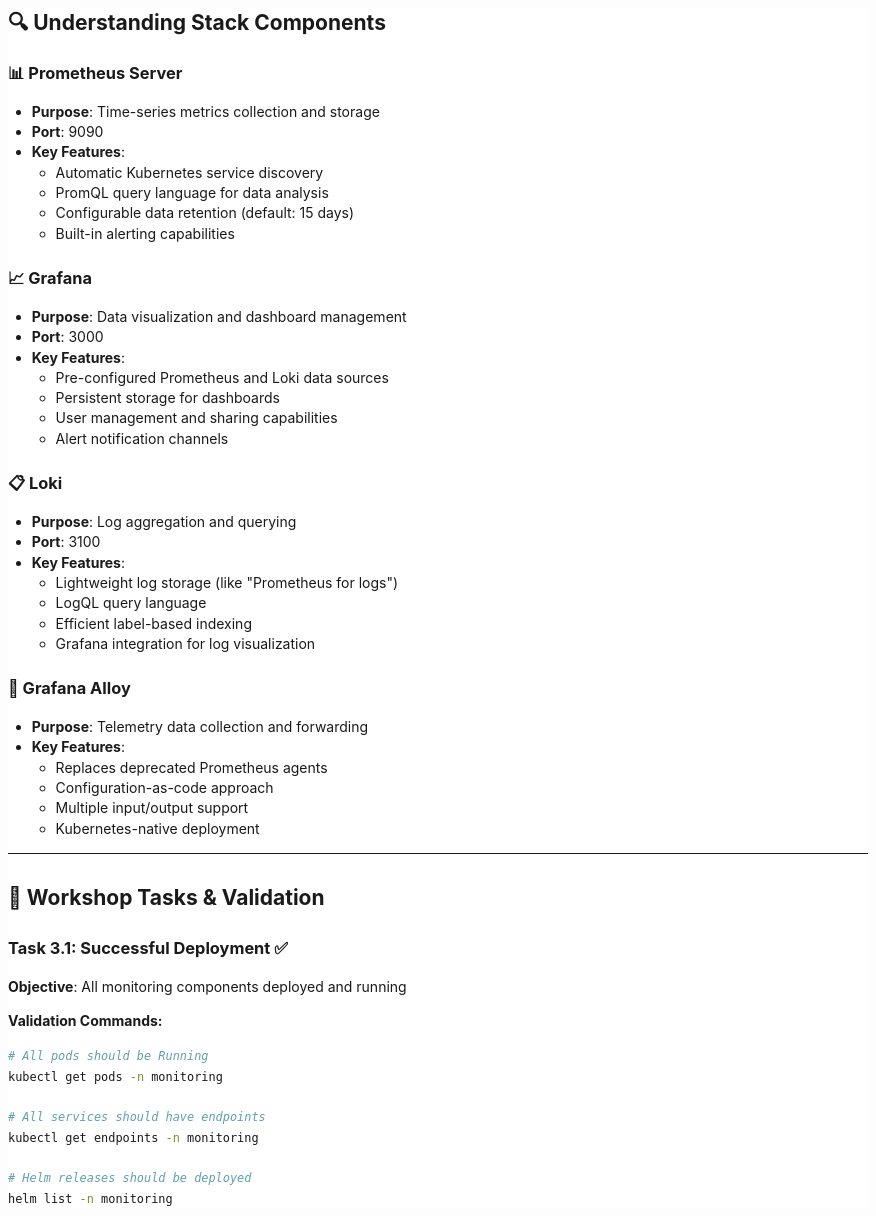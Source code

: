 
## 🔍 Understanding Stack Components

### **📊 Prometheus Server**
- **Purpose**: Time-series metrics collection and storage
- **Port**: 9090  
- **Key Features**:
  - Automatic Kubernetes service discovery
  - PromQL query language for data analysis
  - Configurable data retention (default: 15 days)
  - Built-in alerting capabilities

### **📈 Grafana**  
- **Purpose**: Data visualization and dashboard management
- **Port**: 3000
- **Key Features**:
  - Pre-configured Prometheus and Loki data sources
  - Persistent storage for dashboards
  - User management and sharing capabilities
  - Alert notification channels

### **📋 Loki**
- **Purpose**: Log aggregation and querying
- **Port**: 3100
- **Key Features**:
  - Lightweight log storage (like "Prometheus for logs")
  - LogQL query language
  - Efficient label-based indexing
  - Grafana integration for log visualization

### **🔄 Grafana Alloy**
- **Purpose**: Telemetry data collection and forwarding
- **Key Features**:
  - Replaces deprecated Prometheus agents
  - Configuration-as-code approach
  - Multiple input/output support
  - Kubernetes-native deployment

---

## 🎯 Workshop Tasks & Validation

### Task 3.1: Successful Deployment ✅
**Objective**: All monitoring components deployed and running

**Validation Commands:**
```bash
# All pods should be Running
kubectl get pods -n monitoring

# All services should have endpoints
kubectl get endpoints -n monitoring

# Helm releases should be deployed
helm list -n monitoring
```
